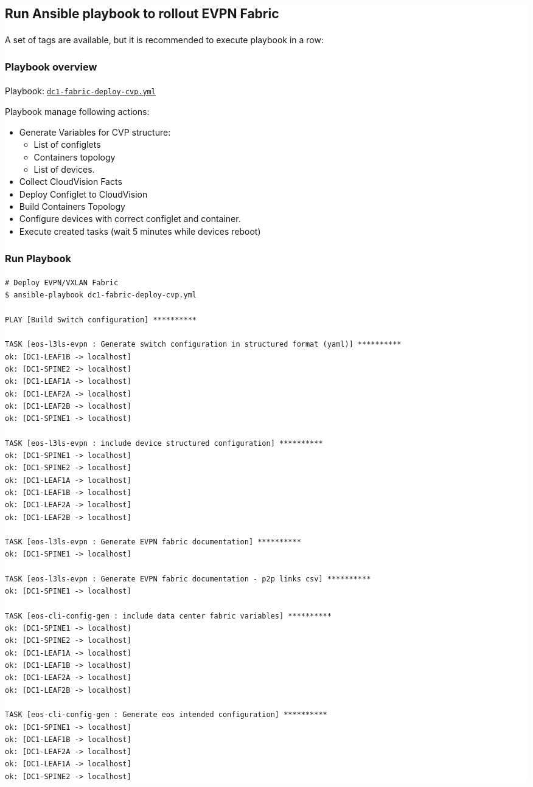
## Run Ansible playbook to rollout EVPN Fabric

A set of tags are available, but it is recommended to execute playbook in a row:

### Playbook overview

Playbook: [`dc1-fabric-deploy-cvp.yml`](dc1-fabric-deploy-cvp.yml)

Playbook manage following actions:
- Generate Variables for CVP structure:
    - List of configlets
    - Containers topology
    - List of devices.
- Collect CloudVision Facts
- Deploy Configlet to CloudVision
- Build Containers Topology
- Configure devices with correct configlet and container.
- Execute created tasks (wait 5 minutes while devices reboot)

### Run Playbook

```shell
# Deploy EVPN/VXLAN Fabric
$ ansible-playbook dc1-fabric-deploy-cvp.yml

PLAY [Build Switch configuration] **********

TASK [eos-l3ls-evpn : Generate switch configuration in structured format (yaml)] **********
ok: [DC1-LEAF1B -> localhost]
ok: [DC1-SPINE2 -> localhost]
ok: [DC1-LEAF1A -> localhost]
ok: [DC1-LEAF2A -> localhost]
ok: [DC1-LEAF2B -> localhost]
ok: [DC1-SPINE1 -> localhost]

TASK [eos-l3ls-evpn : include device structured configuration] **********
ok: [DC1-SPINE1 -> localhost]
ok: [DC1-SPINE2 -> localhost]
ok: [DC1-LEAF1A -> localhost]
ok: [DC1-LEAF1B -> localhost]
ok: [DC1-LEAF2A -> localhost]
ok: [DC1-LEAF2B -> localhost]

TASK [eos-l3ls-evpn : Generate EVPN fabric documentation] **********
ok: [DC1-SPINE1 -> localhost]

TASK [eos-l3ls-evpn : Generate EVPN fabric documentation - p2p links csv] **********
ok: [DC1-SPINE1 -> localhost]

TASK [eos-cli-config-gen : include data center fabric variables] **********
ok: [DC1-SPINE1 -> localhost]
ok: [DC1-SPINE2 -> localhost]
ok: [DC1-LEAF1A -> localhost]
ok: [DC1-LEAF1B -> localhost]
ok: [DC1-LEAF2A -> localhost]
ok: [DC1-LEAF2B -> localhost]

TASK [eos-cli-config-gen : Generate eos intended configuration] **********
ok: [DC1-SPINE1 -> localhost]
ok: [DC1-LEAF1B -> localhost]
ok: [DC1-LEAF2A -> localhost]
ok: [DC1-LEAF1A -> localhost]
ok: [DC1-SPINE2 -> localhost]
```